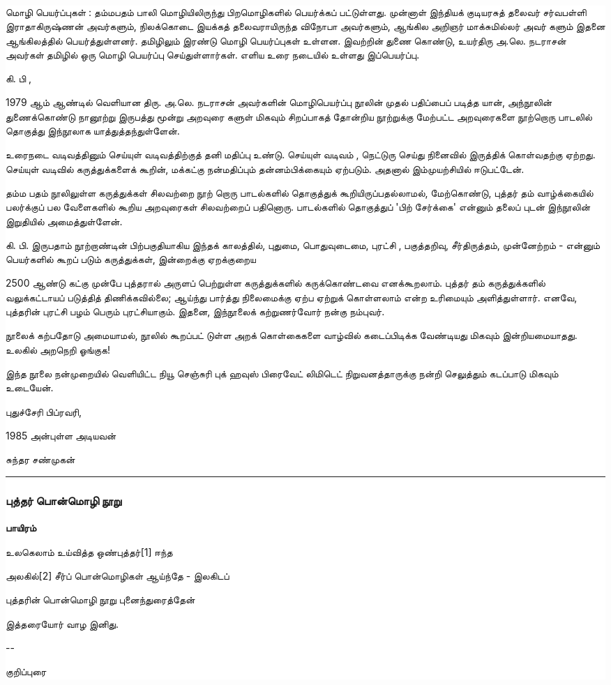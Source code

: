 மொழி பெயர்ப்புகள் : தம்மபதம் பாலி மொழியிலிருந்து பிறமொழிகளில் பெயர்க்கப் பட்டுள்ளது. முன்னாள் இந்தியக் குடியரசுத் தலைவர் சர்வபள்ளி இராதாகிருஷ்ணன் அவர்களும், நிலக்கொடை இயக்கத் தலைவராயிருந்த விநோபா அவர்களும், ஆங்கில அறிஞர் மாக்சுமில்லர் அவர் களும் இதனை ஆங்கிலத்தில் பெயர்த்துள்ளனர். தமிழிலும் இரண்டு மொழி பெயர்ப்புகள் உள்ளன. இவற்றின் துணை கொண்டு, உயர்திரு அ.லெ. நடராசன் அவர்கள் தமிழில் ஒரு மொழி பெயர்ப்பு செய்துள்ளார்கள். எளிய உரை நடையில் உள்ளது இப்பெயர்ப்பு.  

கி. பி ,

 1979 ஆம் ஆண்டில் வெளியான திரு. அ.லெ. நடராசன் அவர்களின் மொழிபெயர்ப்பு நூலின் முதல் பதிப்பைப் படித்த யான், அந்நூலின் துணைக்கொண்டு நானூற்று இருபத்து மூன்று அறவுரை களுள் மிகவும் சிறப்பாகத் தோன்றிய நூற்றுக்கு மேற்பட்ட அறவுரைகளை நூற்றொரு பாடலில் தொகுத்து இந்நூலாக யாத்துத்தந்துள்ளேன்.  

உரைநடை வடிவத்தினும் செய்யுள் வடிவத்திற்குத் தனி மதிப்பு உண்டு. செய்யுள் வடிவம் , நெட்டுரு செய்து நினைவில் இருத்திக் கொள்வதற்கு ஏற்றது. செய்யுள் வடிவில் கருத்துக்களைக் கூறின், மக்கட்கு நன்மதிப்பும் தன்னம்பிக்கையும் ஏற்படும். அதனால் இம்முயற்சியில் ஈடுபட்டேன்.  

தம்ம பதம் நூலிலுள்ள கருத்துக்கள் சிலவற்றை நூற் றொரு பாடல்களில் தொகுத்துக் கூறியிருப்பதல்லாமல், மேற்கொண்டு, புத்தர் தம் வாழ்க்கையில் பலர்க்குப் பல வேளைகளில் கூறிய அறவுரைகள் சிலவற்றைப் பதினொரு. பாடல்களில் தொகுத்துப் 'பிற் சேர்க்கை' என்னும் தலைப் புடன் இந்நூலின் இறுதியில் அமைத்துள்ளேன்.  

கி. பி. இருபதாம் நூற்றாண்டின் பிற்பகுதியாகிய இந்தக் காலத்தில், புதுமை, பொதுவுடைமை, புரட்சி , பகுத்தறிவு, சீர்திருத்தம், முன்னேற்றம் - என்னும் பெயர்களில் கூறப் படும் கருத்துக்கள், இன்றைக்கு ஏறக்குறைய

 2500 ஆண்டு கட்கு முன்பே புத்தரால் அருளப் பெற்றுள்ள கருத்துக்களில் கருக்கொண்டவை எனக்கூறலாம். புத்தர் தம் கருத்துக்களில் வலுக்கட்டாயப் படுத்தித் திணிக்கவில்லை; ஆய்ந்து பார்த்து நிலைமைக்கு ஏற்ப ஏற்றுக் கொள்ளலாம் என்ற உரிமையும் அளித்துள்ளார். எனவே, புத்தரின் புரட்சி பழம் பெரும் புரட்சியாகும். இதனை, இந்நூலைக் கற்றுணர்வோர் நன்கு நம்புவர்.  

நூலைக் கற்பதோடு அமையாமல், நூலில் கூறப்பட் டுள்ள அறக் கொள்கைகளை வாழ்வில் கடைப்பிடிக்க வேண்டியது மிகவும் இன்றியமையாதது. உலகில் அறநெறி ஓங்குக!  

இந்த நூலை நன்முறையில் வெளியிட்ட நியூ செஞ்சுரி புக் ஹவுஸ் பிரைவேட் லிமிடெட் நிறுவனத்தாருக்கு நன்றி செலுத்தும் கடப்பாடு மிகவும் உடையேன்.  

புதுச்சேரி பிப்ரவரி,

 1985 அன்புள்ள அடியவன்  

சுந்தர சண்முகன்  

-----------------  

  

### புத்தர் பொன்மொழி நூறு  

  

**பாயிரம்**  

உலகெலாம் உய்வித்த ஒண்புத்தர்[1] ஈந்த  

அலகில்[2] சீர்ப் பொன்மொழிகள் ஆய்ந்தே - இலகிடப்  

புத்தரின் பொன்மொழி நூறு புனைந்துரைத்தேன்  

இத்தரையோர் வாழ இனிது.  

--  

குறிப்புரை  

